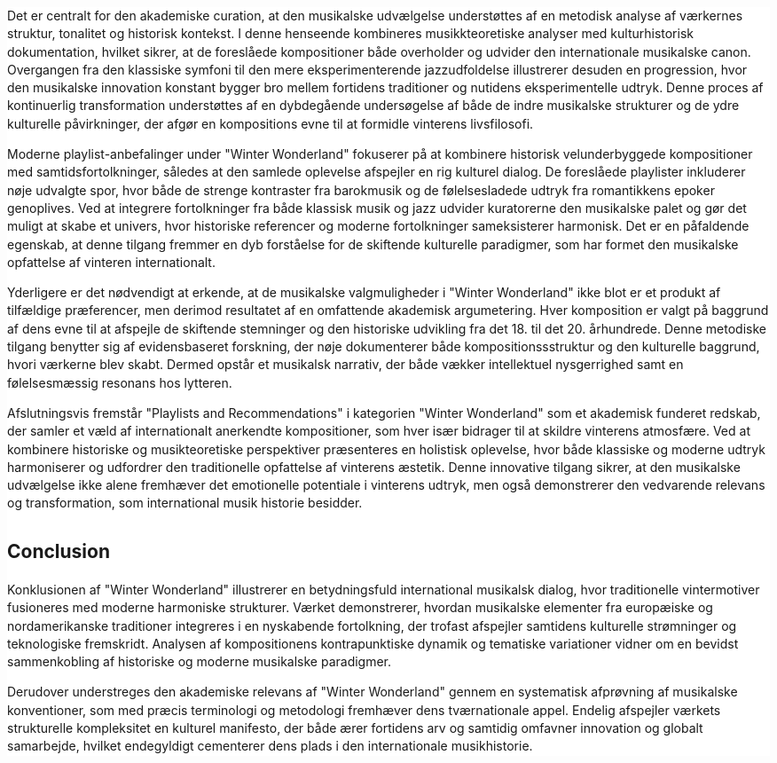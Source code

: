 Det er centralt for den akademiske curation, at den musikalske udvælgelse understøttes af en
metodisk analyse af værkernes struktur, tonalitet og historisk kontekst. I denne henseende
kombineres musikkteoretiske analyser med kulturhistorisk dokumentation, hvilket sikrer, at de
foreslåede kompositioner både overholder og udvider den internationale musikalske canon. Overgangen
fra den klassiske symfoni til den mere eksperimenterende jazzudfoldelse illustrerer desuden en
progression, hvor den musikalske innovation konstant bygger bro mellem fortidens traditioner og
nutidens eksperimentelle udtryk. Denne proces af kontinuerlig transformation understøttes af en
dybdegående undersøgelse af både de indre musikalske strukturer og de ydre kulturelle påvirkninger,
der afgør en kompositions evne til at formidle vinterens livsfilosofi.

Moderne playlist-anbefalinger under "Winter Wonderland" fokuserer på at kombinere historisk
velunderbyggede kompositioner med samtidsfortolkninger, således at den samlede oplevelse afspejler
en rig kulturel dialog. De foreslåede playlister inkluderer nøje udvalgte spor, hvor både de strenge
kontraster fra barokmusik og de følelsesladede udtryk fra romantikkens epoker genoplives. Ved at
integrere fortolkninger fra både klassisk musik og jazz udvider kuratorerne den musikalske palet og
gør det muligt at skabe et univers, hvor historiske referencer og moderne fortolkninger
sameksisterer harmonisk. Det er en påfaldende egenskab, at denne tilgang fremmer en dyb forståelse
for de skiftende kulturelle paradigmer, som har formet den musikalske opfattelse af vinteren
internationalt.

Yderligere er det nødvendigt at erkende, at de musikalske valgmuligheder i "Winter Wonderland" ikke
blot er et produkt af tilfældige præferencer, men derimod resultatet af en omfattende akademisk
argumetering. Hver komposition er valgt på baggrund af dens evne til at afspejle de skiftende
stemninger og den historiske udvikling fra det 18. til det 20. århundrede. Denne metodiske tilgang
benytter sig af evidensbaseret forskning, der nøje dokumenterer både kompositionssstruktur og den
kulturelle baggrund, hvori værkerne blev skabt. Dermed opstår et musikalsk narrativ, der både vækker
intellektuel nysgerrighed samt en følelsesmæssig resonans hos lytteren.

Afslutningsvis fremstår "Playlists and Recommendations" i kategorien "Winter Wonderland" som et
akademisk funderet redskab, der samler et væld af internationalt anerkendte kompositioner, som hver
især bidrager til at skildre vinterens atmosfære. Ved at kombinere historiske og musikteoretiske
perspektiver præsenteres en holistisk oplevelse, hvor både klassiske og moderne udtryk harmoniserer
og udfordrer den traditionelle opfattelse af vinterens æstetik. Denne innovative tilgang sikrer, at
den musikalske udvælgelse ikke alene fremhæver det emotionelle potentiale i vinterens udtryk, men
også demonstrerer den vedvarende relevans og transformation, som international musik historie
besidder.

## Conclusion

Konklusionen af "Winter Wonderland" illustrerer en betydningsfuld international musikalsk dialog,
hvor traditionelle vintermotiver fusioneres med moderne harmoniske strukturer. Værket demonstrerer,
hvordan musikalske elementer fra europæiske og nordamerikanske traditioner integreres i en
nyskabende fortolkning, der trofast afspejler samtidens kulturelle strømninger og teknologiske
fremskridt. Analysen af kompositionens kontrapunktiske dynamik og tematiske variationer vidner om en
bevidst sammenkobling af historiske og moderne musikalske paradigmer.

Derudover understreges den akademiske relevans af "Winter Wonderland" gennem en systematisk
afprøvning af musikalske konventioner, som med præcis terminologi og metodologi fremhæver dens
tværnationale appel. Endelig afspejler værkets strukturelle kompleksitet en kulturel manifesto, der
både ærer fortidens arv og samtidig omfavner innovation og globalt samarbejde, hvilket endegyldigt
cementerer dens plads i den internationale musikhistorie.
